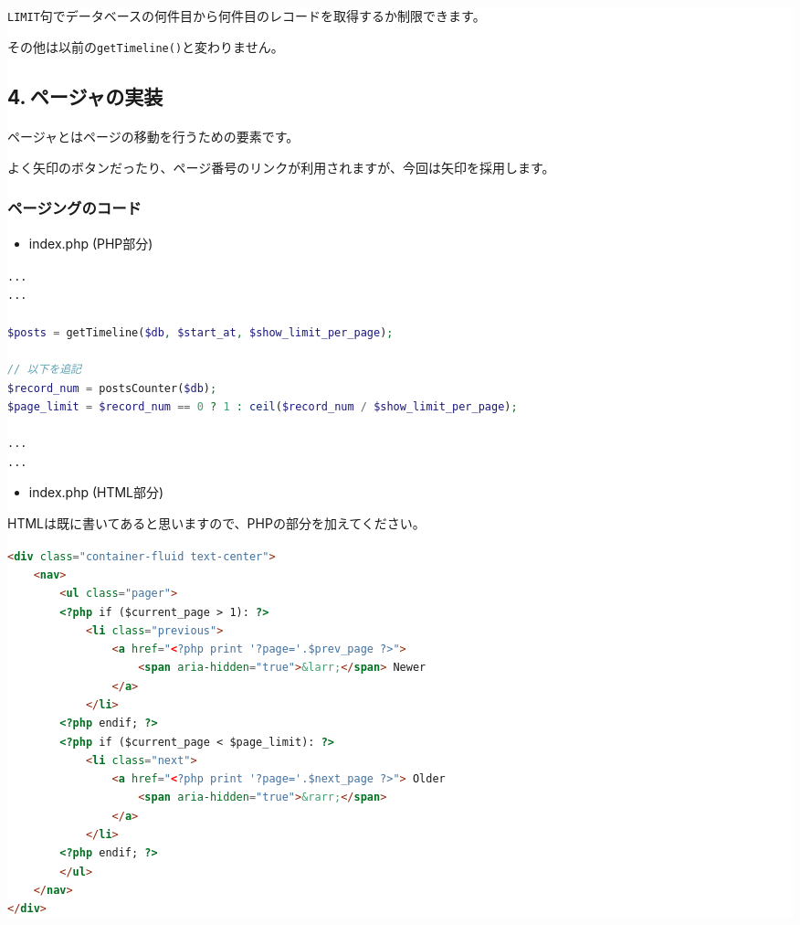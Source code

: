 `LIMIT`句でデータベースの何件目から何件目のレコードを取得するか制限できます。

その他は以前の`getTimeline()`と変わりません。

## 4. ページャの実装

ページャとはページの移動を行うための要素です。

よく矢印のボタンだったり、ページ番号のリンクが利用されますが、今回は矢印を採用します。

### ページングのコード

- index.php (PHP部分)

```php
...
...

$posts = getTimeline($db, $start_at, $show_limit_per_page);

// 以下を追記
$record_num = postsCounter($db);
$page_limit = $record_num == 0 ? 1 : ceil($record_num / $show_limit_per_page);

...
...
```

- index.php (HTML部分)

HTMLは既に書いてあると思いますので、PHPの部分を加えてください。

```html
<div class="container-fluid text-center">
    <nav>
        <ul class="pager">
        <?php if ($current_page > 1): ?>
            <li class="previous">
                <a href="<?php print '?page='.$prev_page ?>">
                    <span aria-hidden="true">&larr;</span> Newer
                </a>
            </li>
        <?php endif; ?>
        <?php if ($current_page < $page_limit): ?>
            <li class="next">
                <a href="<?php print '?page='.$next_page ?>"> Older
                    <span aria-hidden="true">&rarr;</span>
                </a>
            </li>
        <?php endif; ?>
        </ul>
    </nav>
</div>
```

